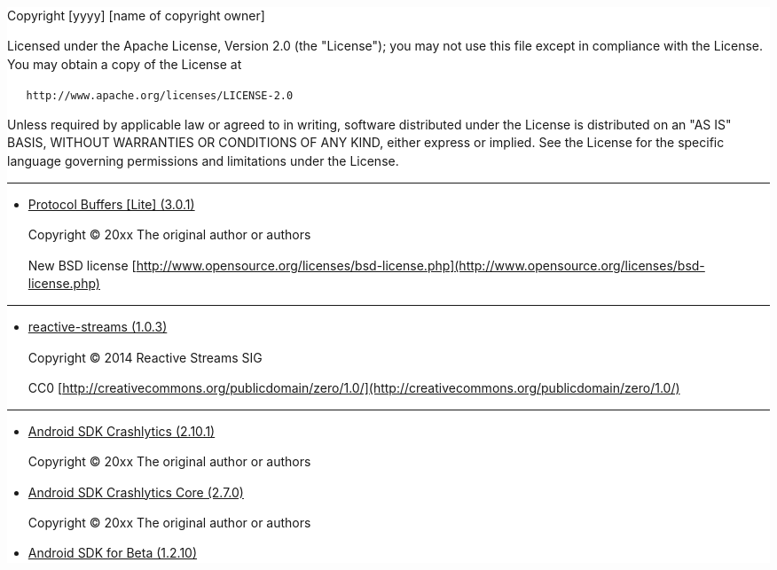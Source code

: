    Copyright [yyyy] [name of copyright owner]

   Licensed under the Apache License, Version 2.0 (the "License");
   you may not use this file except in compliance with the License.
   You may obtain a copy of the License at

       http://www.apache.org/licenses/LICENSE-2.0

   Unless required by applicable law or agreed to in writing, software
   distributed under the License is distributed on an "AS IS" BASIS,
   WITHOUT WARRANTIES OR CONDITIONS OF ANY KIND, either express or implied.
   See the License for the specific language governing permissions and
   limitations under the License.
</pre>

* * *

*   [Protocol Buffers [Lite] (3.0.1)](#156241283)

    <dl>

    <dt>Copyright © 20xx The original author or authors</dt>

    </dl>


    New BSD license
    [http://www.opensource.org/licenses/bsd-license.php](http://www.opensource.org/licenses/bsd-license.php)

* * *

*   [reactive-streams (1.0.3)](#803337413)

    <dl>

    <dt>Copyright © 2014 Reactive Streams SIG</dt>

    </dl>

    CC0
    [http://creativecommons.org/publicdomain/zero/1.0/](http://creativecommons.org/publicdomain/zero/1.0/)

* * *

*   [Android SDK Crashlytics (2.10.1)](#-44414369)

    <dl>

    <dt>Copyright © 20xx The original author or authors</dt>

    </dl>

*   [Android SDK Crashlytics Core (2.7.0)](#-44414369)

    <dl>

    <dt>Copyright © 20xx The original author or authors</dt>

    </dl>

*   [Android SDK for Beta (1.2.10)](#-44414369)
